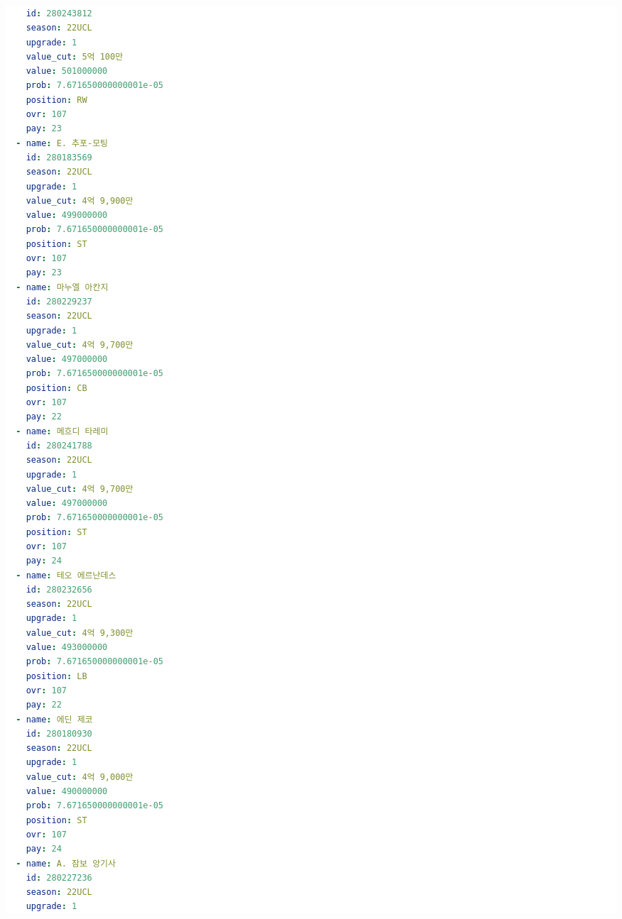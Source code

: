 ```yaml
    id: 280243812
    season: 22UCL
    upgrade: 1
    value_cut: 5억 100만
    value: 501000000
    prob: 7.671650000000001e-05
    position: RW
    ovr: 107
    pay: 23
  - name: E. 추포-모팅
    id: 280183569
    season: 22UCL
    upgrade: 1
    value_cut: 4억 9,900만
    value: 499000000
    prob: 7.671650000000001e-05
    position: ST
    ovr: 107
    pay: 23
  - name: 마누엘 아칸지
    id: 280229237
    season: 22UCL
    upgrade: 1
    value_cut: 4억 9,700만
    value: 497000000
    prob: 7.671650000000001e-05
    position: CB
    ovr: 107
    pay: 22
  - name: 메흐디 타레미
    id: 280241788
    season: 22UCL
    upgrade: 1
    value_cut: 4억 9,700만
    value: 497000000
    prob: 7.671650000000001e-05
    position: ST
    ovr: 107
    pay: 24
  - name: 테오 에르난데스
    id: 280232656
    season: 22UCL
    upgrade: 1
    value_cut: 4억 9,300만
    value: 493000000
    prob: 7.671650000000001e-05
    position: LB
    ovr: 107
    pay: 22
  - name: 에딘 제코
    id: 280180930
    season: 22UCL
    upgrade: 1
    value_cut: 4억 9,000만
    value: 490000000
    prob: 7.671650000000001e-05
    position: ST
    ovr: 107
    pay: 24
  - name: A. 잠보 앙기사
    id: 280227236
    season: 22UCL
    upgrade: 1
```